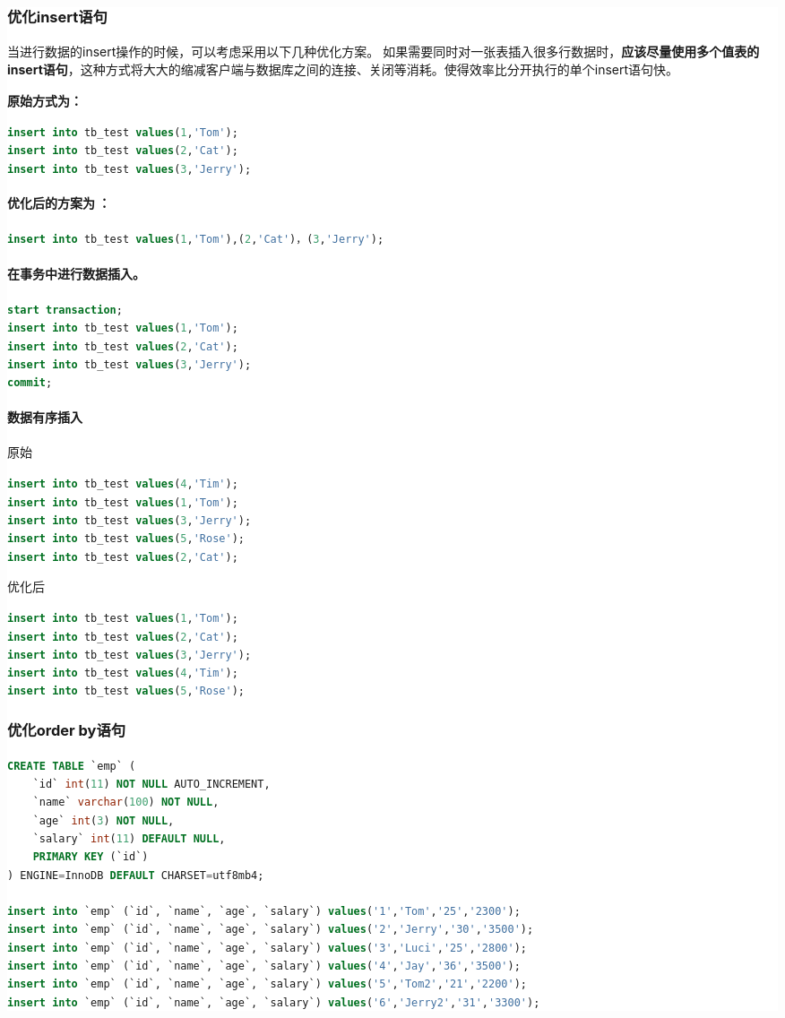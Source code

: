 ### 优化insert语句

当进行数据的insert操作的时候，可以考虑采用以下几种优化方案。
如果需要同时对一张表插入很多行数据时，**应该尽量使用多个值表的insert语句**，这种方式将大大的缩减客户端与数据库之间的连接、关闭等消耗。使得效率比分开执行的单个insert语句快。

**原始方式为：**

~~~sql
insert into tb_test values(1,'Tom');
insert into tb_test values(2,'Cat');
insert into tb_test values(3,'Jerry');
~~~

#### 优化后的方案为 ：

~~~sql
insert into tb_test values(1,'Tom'),(2,'Cat')，(3,'Jerry');
~~~

#### 在事务中进行数据插入。

~~~sql
start transaction;
insert into tb_test values(1,'Tom');
insert into tb_test values(2,'Cat');
insert into tb_test values(3,'Jerry');
commit;
~~~

#### **数据有序插入**

原始

~~~sql
insert into tb_test values(4,'Tim');
insert into tb_test values(1,'Tom');
insert into tb_test values(3,'Jerry');
insert into tb_test values(5,'Rose');
insert into tb_test values(2,'Cat');
~~~

优化后

~~~sql
insert into tb_test values(1,'Tom');
insert into tb_test values(2,'Cat');
insert into tb_test values(3,'Jerry');
insert into tb_test values(4,'Tim');
insert into tb_test values(5,'Rose');
~~~



### 优化order by语句

~~~sql
CREATE TABLE `emp` (
    `id` int(11) NOT NULL AUTO_INCREMENT,
    `name` varchar(100) NOT NULL,
    `age` int(3) NOT NULL,
    `salary` int(11) DEFAULT NULL,
    PRIMARY KEY (`id`)
) ENGINE=InnoDB DEFAULT CHARSET=utf8mb4;
 
insert into `emp` (`id`, `name`, `age`, `salary`) values('1','Tom','25','2300');
insert into `emp` (`id`, `name`, `age`, `salary`) values('2','Jerry','30','3500');
insert into `emp` (`id`, `name`, `age`, `salary`) values('3','Luci','25','2800');
insert into `emp` (`id`, `name`, `age`, `salary`) values('4','Jay','36','3500');
insert into `emp` (`id`, `name`, `age`, `salary`) values('5','Tom2','21','2200');
insert into `emp` (`id`, `name`, `age`, `salary`) values('6','Jerry2','31','3300');
~~~